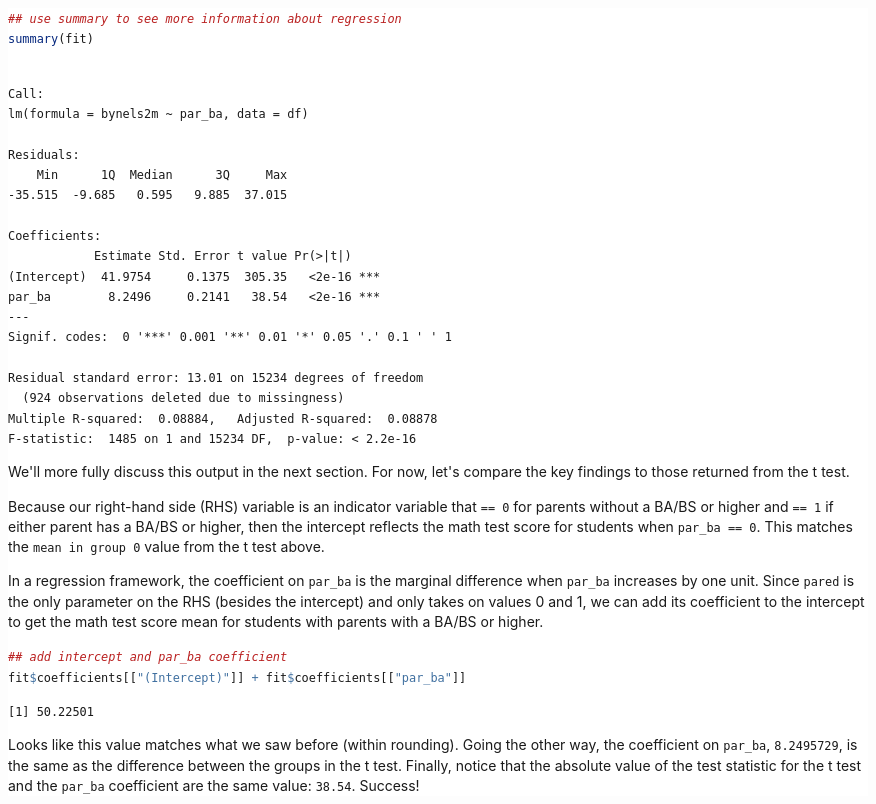 ```r
## use summary to see more information about regression
summary(fit)
```

```

Call:
lm(formula = bynels2m ~ par_ba, data = df)

Residuals:
    Min      1Q  Median      3Q     Max 
-35.515  -9.685   0.595   9.885  37.015 

Coefficients:
            Estimate Std. Error t value Pr(>|t|)    
(Intercept)  41.9754     0.1375  305.35   <2e-16 ***
par_ba        8.2496     0.2141   38.54   <2e-16 ***
---
Signif. codes:  0 '***' 0.001 '**' 0.01 '*' 0.05 '.' 0.1 ' ' 1

Residual standard error: 13.01 on 15234 degrees of freedom
  (924 observations deleted due to missingness)
Multiple R-squared:  0.08884,	Adjusted R-squared:  0.08878 
F-statistic:  1485 on 1 and 15234 DF,  p-value: < 2.2e-16
```
We'll more fully discuss this output in the next section. For now, let's compare
the key findings to those returned from the t test.

Because our right-hand side (RHS) variable is an indicator variable
that `== 0` for parents without a BA/BS or higher and `== 1` if either
parent has a BA/BS or higher, then the intercept reflects the math
test score for students when `par_ba == 0`. This matches the `mean in
group 0` value from the t test above.

In a regression framework, the coefficient on `par_ba` is the marginal
difference when `par_ba` increases by one unit. Since `pared` is the
only parameter on the RHS (besides the intercept) and only takes on
values 0 and 1, we can add its coefficient to the intercept to get the
math test score mean for students with parents with a BA/BS or higher.


```r
## add intercept and par_ba coefficient
fit$coefficients[["(Intercept)"]] + fit$coefficients[["par_ba"]]
```

```
[1] 50.22501
```

Looks like this value matches what we saw before (within
rounding). Going the other way, the coefficient on `par_ba`, ``8.2495729``, 
is the same as the difference between the
groups in the t test. Finally, notice that the absolute value of the
test statistic for the t test and the `par_ba` coefficient are the
same value: ``38.54``. Success!
